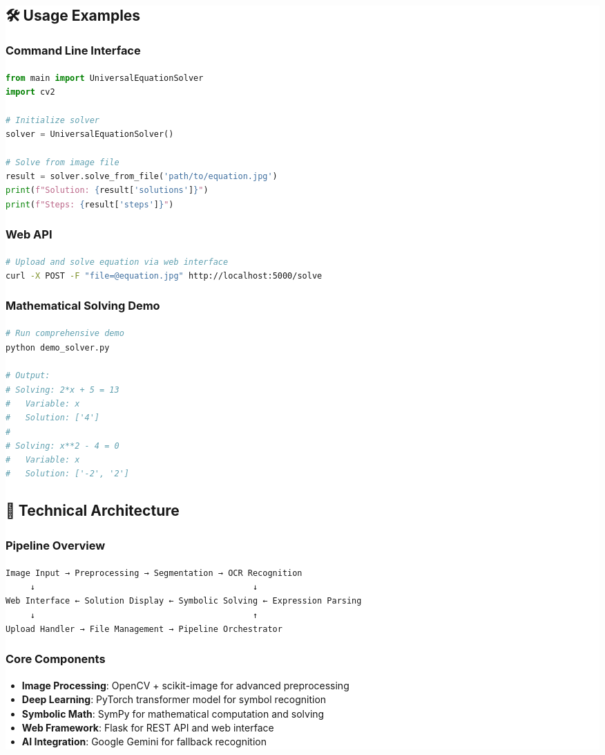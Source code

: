 ## 🛠️ Usage Examples

### Command Line Interface

```python
from main import UniversalEquationSolver
import cv2

# Initialize solver
solver = UniversalEquationSolver()

# Solve from image file
result = solver.solve_from_file('path/to/equation.jpg')
print(f"Solution: {result['solutions']}")
print(f"Steps: {result['steps']}")
```

### Web API

```bash
# Upload and solve equation via web interface
curl -X POST -F "file=@equation.jpg" http://localhost:5000/solve
```

### Mathematical Solving Demo

```bash
# Run comprehensive demo
python demo_solver.py

# Output:
# Solving: 2*x + 5 = 13
#   Variable: x  
#   Solution: ['4']
# 
# Solving: x**2 - 4 = 0
#   Variable: x
#   Solution: ['-2', '2']
```

## 🧠 Technical Architecture

### **Pipeline Overview**
```
Image Input → Preprocessing → Segmentation → OCR Recognition
     ↓                                            ↓
Web Interface ← Solution Display ← Symbolic Solving ← Expression Parsing
     ↓                                            ↑
Upload Handler → File Management → Pipeline Orchestrator
```

### **Core Components**
- **Image Processing**: OpenCV + scikit-image for advanced preprocessing
- **Deep Learning**: PyTorch transformer model for symbol recognition
- **Symbolic Math**: SymPy for mathematical computation and solving
- **Web Framework**: Flask for REST API and web interface
- **AI Integration**: Google Gemini for fallback recognition
